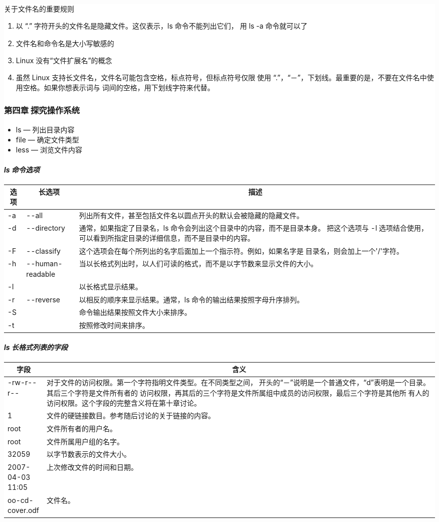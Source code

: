关于文件名的重要规则

1. 以 “.” 字符开头的文件名是隐藏文件。这仅表示，ls 命令不能列出它们， 用 ls -a 命令就可以了

2. 文件名和命令名是大小写敏感的

3. Linux 没有“文件扩展名”的概念

4. 虽然 Linux 支持长文件名，文件名可能包含空格，标点符号，但标点符号仅限 使用 “.”，“－”，下划线。最重要的是，不要在文件名中使用空格。如果你想表示词与 词间的空格，用下划线字符来代替。

   

### 第四章 探究操作系统

- ls — 列出目录内容
- file — 确定文件类型
- less — 浏览文件内容

#### *ls 命令选项*

| 选项 | 长选项           | 描述                                                         |
| ---- | ---------------- | ------------------------------------------------------------ |
| -a   | --all            | 列出所有文件，甚至包括文件名以圆点开头的默认会被隐藏的隐藏文件。 |
| -d   | --directory      | 通常，如果指定了目录名，ls 命令会列出这个目录中的内容，而不是目录本身。 把这个选项与 -l 选项结合使用，可以看到所指定目录的详细信息，而不是目录中的内容。 |
| -F   | --classify       | 这个选项会在每个所列出的名字后面加上一个指示符。例如，如果名字是 目录名，则会加上一个'/'字符。 |
| -h   | --human-readable | 当以长格式列出时，以人们可读的格式，而不是以字节数来显示文件的大小。 |
| -l   |                  | 以长格式显示结果。                                           |
| -r   | --reverse        | 以相反的顺序来显示结果。通常，ls 命令的输出结果按照字母升序排列。 |
| -S   |                  | 命令输出结果按照文件大小来排序。                             |
| -t   |                  | 按照修改时间来排序。                                         |



#### *ls 长格式列表的字段*

| 字段             | 含义                                                         |
| ---------------- | ------------------------------------------------------------ |
| -rw-r--r--       | 对于文件的访问权限。第一个字符指明文件类型。在不同类型之间， 开头的“－”说明是一个普通文件，“d”表明是一个目录。其后三个字符是文件所有者的 访问权限，再其后的三个字符是文件所属组中成员的访问权限，最后三个字符是其他所 有人的访问权限。这个字段的完整含义将在第十章讨论。 |
| 1                | 文件的硬链接数目。参考随后讨论的关于链接的内容。             |
| root             | 文件所有者的用户名。                                         |
| root             | 文件所属用户组的名字。                                       |
| 32059            | 以字节数表示的文件大小。                                     |
| 2007-04-03 11:05 | 上次修改文件的时间和日期。                                   |
| oo-cd-cover.odf  | 文件名。                                                     |
